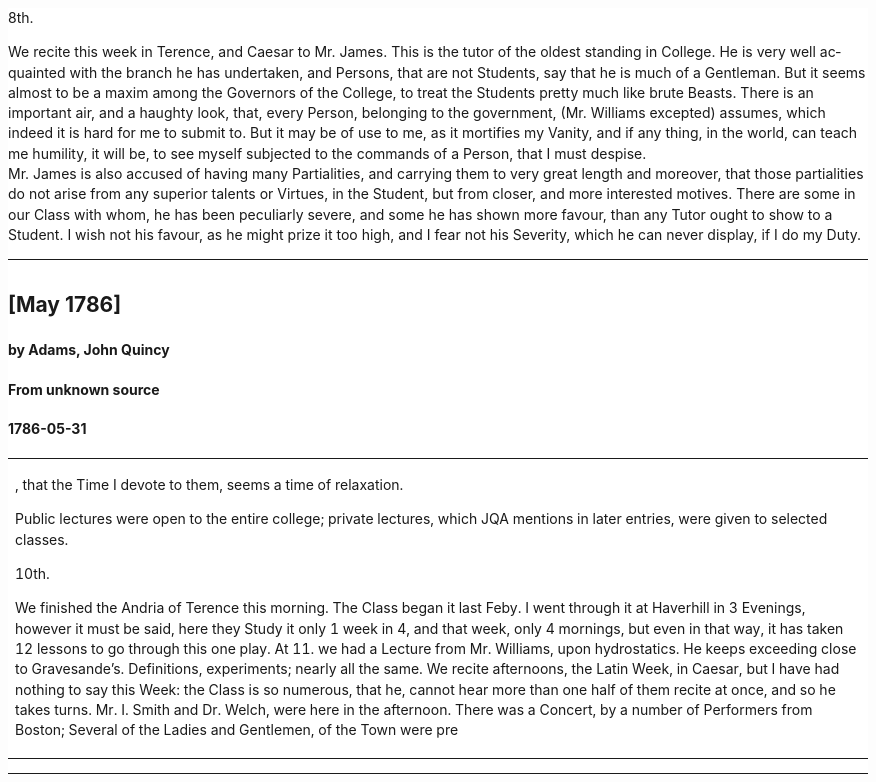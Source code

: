   
  
8th.  
  
  
We recite this week in Terence, and Caesar to Mr. James. This is the tutor of the oldest standing in College. He is very well ac­quainted with the branch he has undertaken, and Persons, that are not Students, say that he is much of a Gentleman. But it seems almost to be a maxim among the Governors of the College, to treat the Students pretty much like brute Beasts. There is an important air, and a haughty look, that, every Person, belonging to the government, (Mr. Williams excepted) assumes, which indeed it is hard for me to submit to. But it may be of use to me, as it mortifies my Vanity, and if any thing, in the world, can teach me humility, it will be, to see myself subjected to the commands of a Person, that I must despise.  
Mr. James is also accused of having many Partialities, and carrying them to very great length and moreover, that those partialities do not arise from any superior talents or Virtues, in the Student, but from closer, and more interested motives. There are some in our Class with whom, he has been peculiarly severe, and some he has shown more favour, than any Tutor ought to show to a Student. I wish not his favour, as he might prize it too high, and I fear not his Severity, which he can never display, if I do my Duty.
</td></tr></table>

---

## [May 1786]

#### by Adams, John Quincy

#### From unknown source

#### 1786-05-31

<table style="width: 100%;"><tr><td style="width: 50%">

, that the Time I devote to them, seems a time of relaxation.  
  
  
  
  
  
Public lectures were open to the entire college; private lectures, which JQA mentions in later entries, were given to selected classes.  
  
  
  
  
  
  
10th.  
  
  
We finished the Andria of Terence this morning. The Class began it last Feby. I went through it at Haverhill in 3 Evenings, however it must be said, here they Study it only 1 week in 4, and that week, only 4 mornings, but even in that way, it has taken 12 lessons to go through this one play. At 11. we had a Lecture from Mr. Williams, upon hydrostatics. He keeps exceeding close to Gravesande’s. Definitions, experiments; nearly all the same. We recite afternoons, the Latin Week, in Caesar, but I have had nothing to say this Week: the Class is so numerous, that he, cannot hear more than one half of them recite at once, and so he takes turns. Mr. I. Smith and Dr. Welch, were here in the afternoon. There was a Concert, by a number of Performers from Boston; Several of the Ladies and Gentlemen, of the Town were pre
</td></tr></table>

---